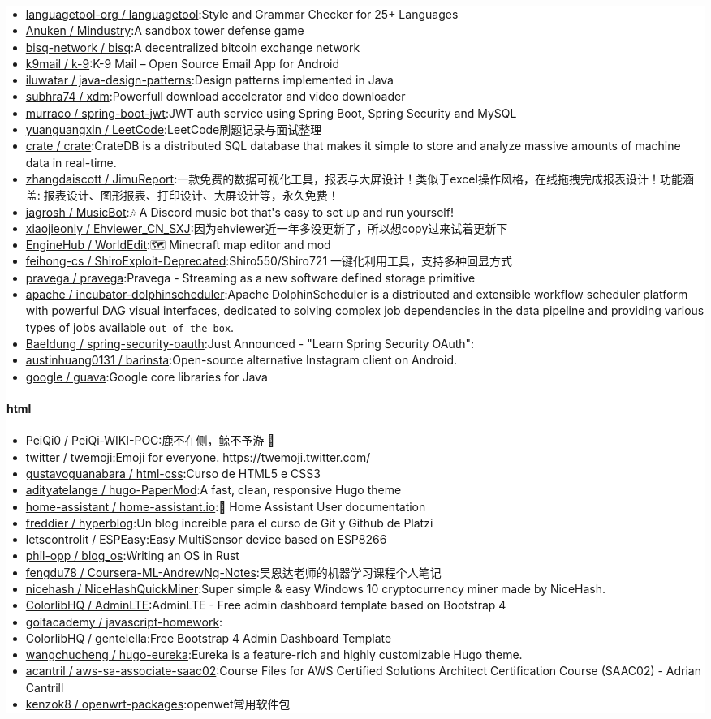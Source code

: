 * [languagetool-org / languagetool](https://github.com/languagetool-org/languagetool):Style and Grammar Checker for 25+ Languages
* [Anuken / Mindustry](https://github.com/Anuken/Mindustry):A sandbox tower defense game
* [bisq-network / bisq](https://github.com/bisq-network/bisq):A decentralized bitcoin exchange network
* [k9mail / k-9](https://github.com/k9mail/k-9):K-9 Mail – Open Source Email App for Android
* [iluwatar / java-design-patterns](https://github.com/iluwatar/java-design-patterns):Design patterns implemented in Java
* [subhra74 / xdm](https://github.com/subhra74/xdm):Powerfull download accelerator and video downloader
* [murraco / spring-boot-jwt](https://github.com/murraco/spring-boot-jwt):JWT auth service using Spring Boot, Spring Security and MySQL
* [yuanguangxin / LeetCode](https://github.com/yuanguangxin/LeetCode):LeetCode刷题记录与面试整理
* [crate / crate](https://github.com/crate/crate):CrateDB is a distributed SQL database that makes it simple to store and analyze massive amounts of machine data in real-time.
* [zhangdaiscott / JimuReport](https://github.com/zhangdaiscott/JimuReport):一款免费的数据可视化工具，报表与大屏设计！类似于excel操作风格，在线拖拽完成报表设计！功能涵盖: 报表设计、图形报表、打印设计、大屏设计等，永久免费！
* [jagrosh / MusicBot](https://github.com/jagrosh/MusicBot):🎶 A Discord music bot that's easy to set up and run yourself!
* [xiaojieonly / Ehviewer_CN_SXJ](https://github.com/xiaojieonly/Ehviewer_CN_SXJ):因为ehviewer近一年多没更新了，所以想copy过来试着更新下
* [EngineHub / WorldEdit](https://github.com/EngineHub/WorldEdit):🗺️ Minecraft map editor and mod
* [feihong-cs / ShiroExploit-Deprecated](https://github.com/feihong-cs/ShiroExploit-Deprecated):Shiro550/Shiro721 一键化利用工具，支持多种回显方式
* [pravega / pravega](https://github.com/pravega/pravega):Pravega - Streaming as a new software defined storage primitive
* [apache / incubator-dolphinscheduler](https://github.com/apache/incubator-dolphinscheduler):Apache DolphinScheduler is a distributed and extensible workflow scheduler platform with powerful DAG visual interfaces, dedicated to solving complex job dependencies in the data pipeline and providing various types of jobs available `out of the box`.
* [Baeldung / spring-security-oauth](https://github.com/Baeldung/spring-security-oauth):Just Announced - "Learn Spring Security OAuth":
* [austinhuang0131 / barinsta](https://github.com/austinhuang0131/barinsta):Open-source alternative Instagram client on Android.
* [google / guava](https://github.com/google/guava):Google core libraries for Java

#### html
* [PeiQi0 / PeiQi-WIKI-POC](https://github.com/PeiQi0/PeiQi-WIKI-POC):鹿不在侧，鲸不予游 🐋
* [twitter / twemoji](https://github.com/twitter/twemoji):Emoji for everyone. https://twemoji.twitter.com/
* [gustavoguanabara / html-css](https://github.com/gustavoguanabara/html-css):Curso de HTML5 e CSS3
* [adityatelange / hugo-PaperMod](https://github.com/adityatelange/hugo-PaperMod):A fast, clean, responsive Hugo theme
* [home-assistant / home-assistant.io](https://github.com/home-assistant/home-assistant.io):📘 Home Assistant User documentation
* [freddier / hyperblog](https://github.com/freddier/hyperblog):Un blog increíble para el curso de Git y Github de Platzi
* [letscontrolit / ESPEasy](https://github.com/letscontrolit/ESPEasy):Easy MultiSensor device based on ESP8266
* [phil-opp / blog_os](https://github.com/phil-opp/blog_os):Writing an OS in Rust
* [fengdu78 / Coursera-ML-AndrewNg-Notes](https://github.com/fengdu78/Coursera-ML-AndrewNg-Notes):吴恩达老师的机器学习课程个人笔记
* [nicehash / NiceHashQuickMiner](https://github.com/nicehash/NiceHashQuickMiner):Super simple & easy Windows 10 cryptocurrency miner made by NiceHash.
* [ColorlibHQ / AdminLTE](https://github.com/ColorlibHQ/AdminLTE):AdminLTE - Free admin dashboard template based on Bootstrap 4
* [goitacademy / javascript-homework](https://github.com/goitacademy/javascript-homework):
* [ColorlibHQ / gentelella](https://github.com/ColorlibHQ/gentelella):Free Bootstrap 4 Admin Dashboard Template
* [wangchucheng / hugo-eureka](https://github.com/wangchucheng/hugo-eureka):Eureka is a feature-rich and highly customizable Hugo theme.
* [acantril / aws-sa-associate-saac02](https://github.com/acantril/aws-sa-associate-saac02):Course Files for AWS Certified Solutions Architect Certification Course (SAAC02) - Adrian Cantrill
* [kenzok8 / openwrt-packages](https://github.com/kenzok8/openwrt-packages):openwet常用软件包